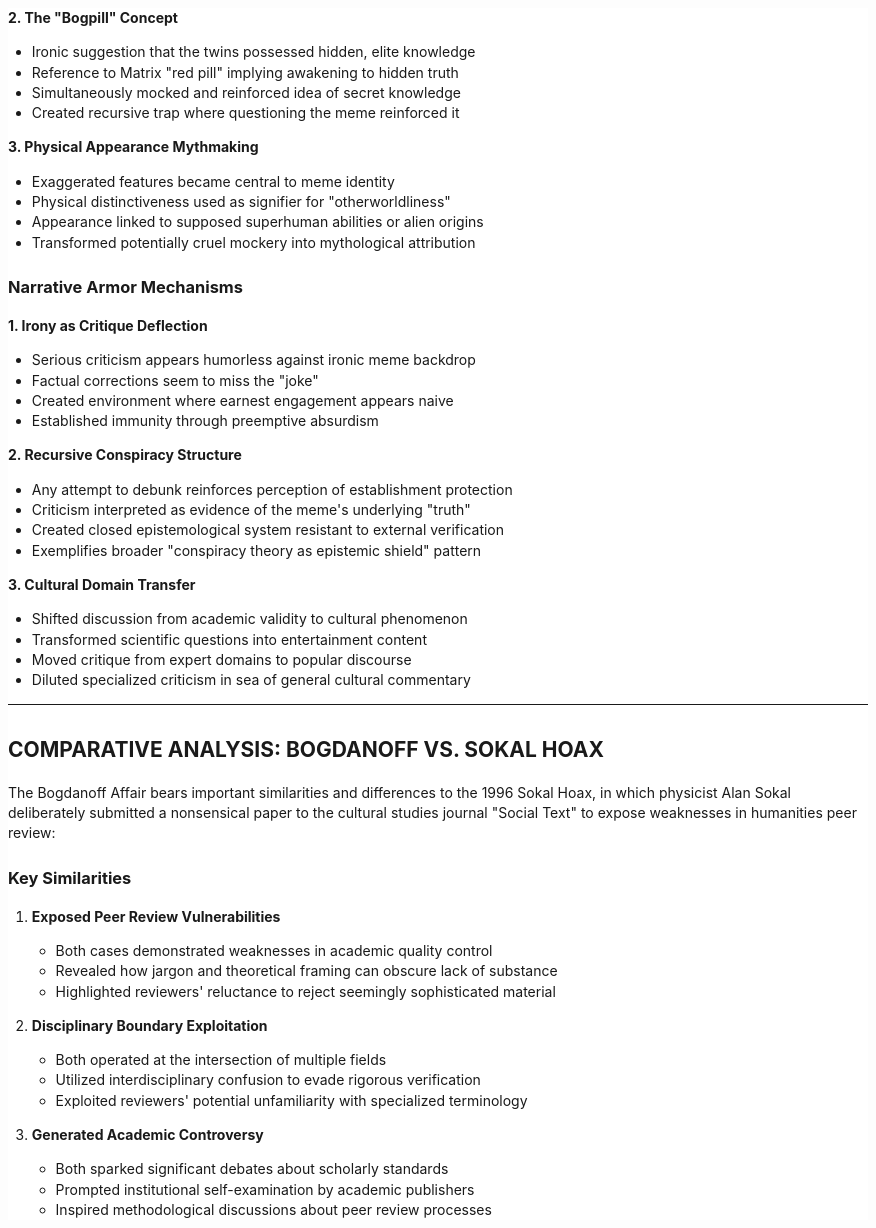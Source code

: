 **2. The "Bogpill" Concept**
- Ironic suggestion that the twins possessed hidden, elite knowledge
- Reference to Matrix "red pill" implying awakening to hidden truth
- Simultaneously mocked and reinforced idea of secret knowledge
- Created recursive trap where questioning the meme reinforced it

**3. Physical Appearance Mythmaking**
- Exaggerated features became central to meme identity
- Physical distinctiveness used as signifier for "otherworldliness"
- Appearance linked to supposed superhuman abilities or alien origins
- Transformed potentially cruel mockery into mythological attribution

### Narrative Armor Mechanisms

**1. Irony as Critique Deflection**
- Serious criticism appears humorless against ironic meme backdrop
- Factual corrections seem to miss the "joke"
- Created environment where earnest engagement appears naive
- Established immunity through preemptive absurdism

**2. Recursive Conspiracy Structure**
- Any attempt to debunk reinforces perception of establishment protection
- Criticism interpreted as evidence of the meme's underlying "truth"
- Created closed epistemological system resistant to external verification
- Exemplifies broader "conspiracy theory as epistemic shield" pattern

**3. Cultural Domain Transfer**
- Shifted discussion from academic validity to cultural phenomenon
- Transformed scientific questions into entertainment content
- Moved critique from expert domains to popular discourse
- Diluted specialized criticism in sea of general cultural commentary

---

## COMPARATIVE ANALYSIS: BOGDANOFF VS. SOKAL HOAX

The Bogdanoff Affair bears important similarities and differences to the 1996 Sokal Hoax, in which physicist Alan Sokal deliberately submitted a nonsensical paper to the cultural studies journal "Social Text" to expose weaknesses in humanities peer review:

### Key Similarities

1. **Exposed Peer Review Vulnerabilities**
   - Both cases demonstrated weaknesses in academic quality control
   - Revealed how jargon and theoretical framing can obscure lack of substance
   - Highlighted reviewers' reluctance to reject seemingly sophisticated material

2. **Disciplinary Boundary Exploitation**
   - Both operated at the intersection of multiple fields
   - Utilized interdisciplinary confusion to evade rigorous verification
   - Exploited reviewers' potential unfamiliarity with specialized terminology

3. **Generated Academic Controversy**
   - Both sparked significant debates about scholarly standards
   - Prompted institutional self-examination by academic publishers
   - Inspired methodological discussions about peer review processes
